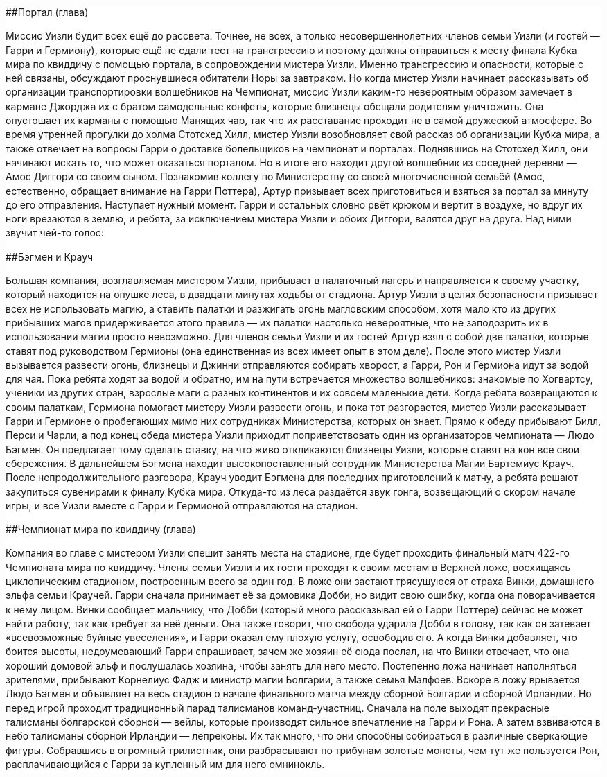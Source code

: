 ##Портал (глава)

Миссис Уизли будит всех ещё до рассвета. Точнее, не всех, а только несовершеннолетних членов семьи Уизли (и гостей — Гарри и Гермиону), которые ещё не сдали тест на трансгрессию и поэтому должны отправиться к месту финала Кубка мира по квиддичу с помощью портала, в сопровождении мистера Уизли. Именно трансгрессию и опасности, которые с ней связаны, обсуждают проснувшиеся обитатели Норы за завтраком. Но когда мистер Уизли начинает рассказывать об организации транспортировки волшебников на Чемпионат, миссис Уизли каким-то невероятным образом замечает в кармане Джорджа их с братом самодельные конфеты, которые близнецы обещали родителям уничтожить. Она опустошает их карманы с помощью Манящих чар, так что их расставание проходит не в самой дружеской атмосфере.
Во время утренней прогулки до холма Стотсхед Хилл, мистер Уизли возобновляет свой рассказ об организации Кубка мира, а также отвечает на вопросы Гарри о доставке болельщиков на чемпионат и порталах. Поднявшись на Стотсхед Хилл, они начинают искать то, что может оказаться порталом. Но в итоге его находит другой волшебник из соседней деревни — Амос Диггори со своим сыном. Познакомив коллегу по Министерству со своей многочисленной семьёй (Амос, естественно, обращает внимание на Гарри Поттера), Артур призывает всех приготовиться и взяться за портал за минуту до его отправления. 
Наступает нужный момент. Гарри и остальных словно рвёт крюком и вертит в воздухе, но вдруг их ноги врезаются в землю, и ребята, за исключением мистера Уизли и обоих Диггори, валятся друг на друга. Над ними звучит чей-то голос:


##Бэгмен и Крауч

Большая компания, возглавляемая мистером Уизли, прибывает в палаточный лагерь и направляется к своему участку, который находится на опушке леса, в двадцати минутах ходьбы от стадиона. Артур Уизли в целях безопасности призывает всех не использовать магию, а ставить палатки и разжигать огонь магловским способом, хотя мало кто из других прибывших магов придерживается этого правила — их палатки настолько невероятные, что не заподозрить их в использовании магии просто невозможно. Для членов семьи Уизли и их гостей Артур взял с собой две палатки, которые ставят под руководством Гермионы (она единственная из всех имеет опыт в этом деле). После этого мистер Уизли вызывается развести огонь, близнецы и Джинни отправляются собирать хворост, а Гарри, Рон и Гермиона идут за водой для чая. 
Пока ребята ходят за водой и обратно, им на пути встречается множество волшебников: знакомые по Хогвартсу, ученики из других стран, взрослые маги с разных континентов и их совсем маленькие дети. Когда ребята возвращаются к своим палаткам, Гермиона помогает мистеру Уизли развести огонь, и пока тот разгорается, мистер Уизли рассказывает Гарри и Гермионе о пробегающих мимо них сотрудниках Министерства, которых он знает. 
Прямо к обеду прибывают Билл, Перси и Чарли, а под конец обеда мистера Уизли приходит поприветствовать один из организаторов чемпионата — Людо Бэгмен. Он предлагает тому сделать ставку, на что живо откликаются близнецы Уизли, которые ставят на кон все свои сбережения. В дальнейшем Бэгмена находит высокопоставленный сотрудник Министерства Магии Бартемиус Крауч. После непродолжительного разговора, Крауч уводит Бэгмена для последних приготовлений к матчу, а ребята решают закупиться сувенирами к финалу Кубка мира. Откуда-то из леса раздаётся звук гонга, возвещающий о скором начале игры, и все Уизли вместе с Гарри и Гермионой отправляются на стадион.

##Чемпионат мира по квиддичу (глава)

Компания во главе с мистером Уизли спешит занять места на стадионе, где будет проходить финальный матч 422-го Чемпионата мира по квиддичу. Члены семьи Уизли и их гости проходят к своим местам в Верхней ложе, восхищаясь циклопическим стадионом, построенным всего за один год. 
В ложе они застают трясущуюся от страха Винки, домашнего эльфа семьи Краучей. Гарри сначала принимает её за домовика Добби, но видит свою ошибку, когда она поворачивается к нему лицом. Винки сообщает мальчику, что Добби (который много рассказывал ей о Гарри Поттере) сейчас не может найти работу, так как требует за неё деньги. Она также говорит, что свобода ударила Добби в голову, так как он затевает «всевозможные буйные увеселения», и Гарри оказал ему плохую услугу, освободив его. А когда Винки добавляет, что боится высоты, недоумевающий Гарри спрашивает, зачем же хозяин её сюда послал, на что Винки отвечает, что она хороший домовой эльф и послушалась хозяина, чтобы занять для него место.
Постепенно ложа начинает наполняться зрителями, прибывают Корнелиус Фадж и министр магии Болгарии, а также семья Малфоев. 
Вскоре в ложу врывается Людо Бэгмен и объявляет на весь стадион о начале финального матча между сборной Болгарии и сборной Ирландии. Но перед игрой проходит традиционный парад талисманов команд-участниц. 
Сначала на поле выходят прекрасные талисманы болгарской сборной — вейлы, которые производят сильное впечатление на Гарри и Рона. А затем взвиваются в небо талисманы сборной Ирландии — лепреконы. Их так много, что они способны собираться в различные сверкающие фигуры. Собравшись в огромный трилистник, они разбрасывают по трибунам золотые монеты, чем тут же пользуется Рон, расплачивающийся с Гарри за купленный им для него омнинокль.